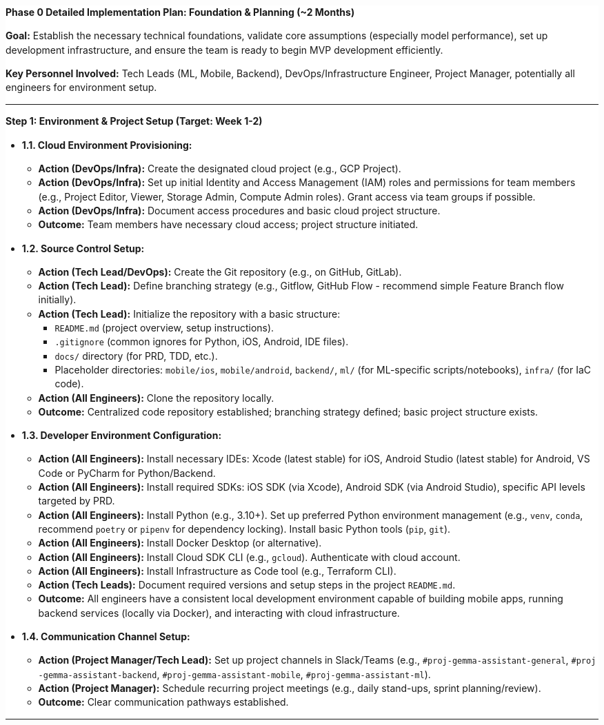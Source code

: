 **Phase 0 Detailed Implementation Plan: Foundation & Planning (~2 Months)**

**Goal:** Establish the necessary technical foundations, validate core assumptions (especially model performance), set up development infrastructure, and ensure the team is ready to begin MVP development efficiently.

**Key Personnel Involved:** Tech Leads (ML, Mobile, Backend), DevOps/Infrastructure Engineer, Project Manager, potentially all engineers for environment setup.

---

**Step 1: Environment & Project Setup (Target: Week 1-2)**

*   **1.1. Cloud Environment Provisioning:**
    *   **Action (DevOps/Infra):** Create the designated cloud project (e.g., GCP Project).
    *   **Action (DevOps/Infra):** Set up initial Identity and Access Management (IAM) roles and permissions for team members (e.g., Project Editor, Viewer, Storage Admin, Compute Admin roles). Grant access via team groups if possible.
    *   **Action (DevOps/Infra):** Document access procedures and basic cloud project structure.
    *   **Outcome:** Team members have necessary cloud access; project structure initiated.

*   **1.2. Source Control Setup:**
    *   **Action (Tech Lead/DevOps):** Create the Git repository (e.g., on GitHub, GitLab).
    *   **Action (Tech Lead):** Define branching strategy (e.g., Gitflow, GitHub Flow - recommend simple Feature Branch flow initially).
    *   **Action (Tech Lead):** Initialize the repository with a basic structure:
        *   `README.md` (project overview, setup instructions).
        *   `.gitignore` (common ignores for Python, iOS, Android, IDE files).
        *   `docs/` directory (for PRD, TDD, etc.).
        *   Placeholder directories: `mobile/ios`, `mobile/android`, `backend/`, `ml/` (for ML-specific scripts/notebooks), `infra/` (for IaC code).
    *   **Action (All Engineers):** Clone the repository locally.
    *   **Outcome:** Centralized code repository established; branching strategy defined; basic project structure exists.

*   **1.3. Developer Environment Configuration:**
    *   **Action (All Engineers):** Install necessary IDEs: Xcode (latest stable) for iOS, Android Studio (latest stable) for Android, VS Code or PyCharm for Python/Backend.
    *   **Action (All Engineers):** Install required SDKs: iOS SDK (via Xcode), Android SDK (via Android Studio), specific API levels targeted by PRD.
    *   **Action (All Engineers):** Install Python (e.g., 3.10+). Set up preferred Python environment management (e.g., `venv`, `conda`, recommend `poetry` or `pipenv` for dependency locking). Install basic Python tools (`pip`, `git`).
    *   **Action (All Engineers):** Install Docker Desktop (or alternative).
    *   **Action (All Engineers):** Install Cloud SDK CLI (e.g., `gcloud`). Authenticate with cloud account.
    *   **Action (All Engineers):** Install Infrastructure as Code tool (e.g., Terraform CLI).
    *   **Action (Tech Leads):** Document required versions and setup steps in the project `README.md`.
    *   **Outcome:** All engineers have a consistent local development environment capable of building mobile apps, running backend services (locally via Docker), and interacting with cloud infrastructure.

*   **1.4. Communication Channel Setup:**
    *   **Action (Project Manager/Tech Lead):** Set up project channels in Slack/Teams (e.g., `#proj-gemma-assistant-general`, `#proj-gemma-assistant-backend`, `#proj-gemma-assistant-mobile`, `#proj-gemma-assistant-ml`).
    *   **Action (Project Manager):** Schedule recurring project meetings (e.g., daily stand-ups, sprint planning/review).
    *   **Outcome:** Clear communication pathways established.

---
